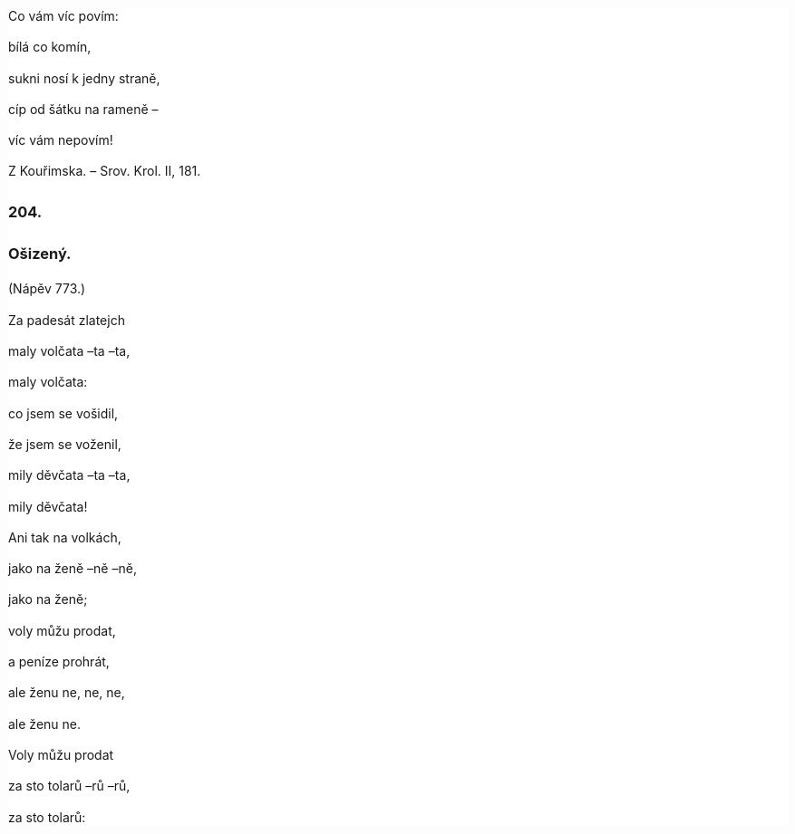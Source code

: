 </section>

<section>

Co vám víc povím:

bílá co komín,

sukni nosí k jedny straně,

cíp od šátku na rameně –

víc vám nepovím!

Z Kouřimska. – Srov. Krol. II, 181.

### 204.

### Ošizený.

(Nápěv 773.)

Za padesát zlatejch

maly volčata –ta –ta,

maly volčata:

co jsem se vošidil,

že jsem se voženil,

mily děvčata –ta –ta,

mily děvčata!

</section>

<section>

Ani tak na volkách,

jako na ženě –ně –ně,

jako na ženě;

voly můžu prodat,

a peníze prohrát,

ale ženu ne, ne, ne,

ale ženu ne.

</section>

<section>

Voly můžu prodat

za sto tolarů –rů –rů,

za sto tolarů:
